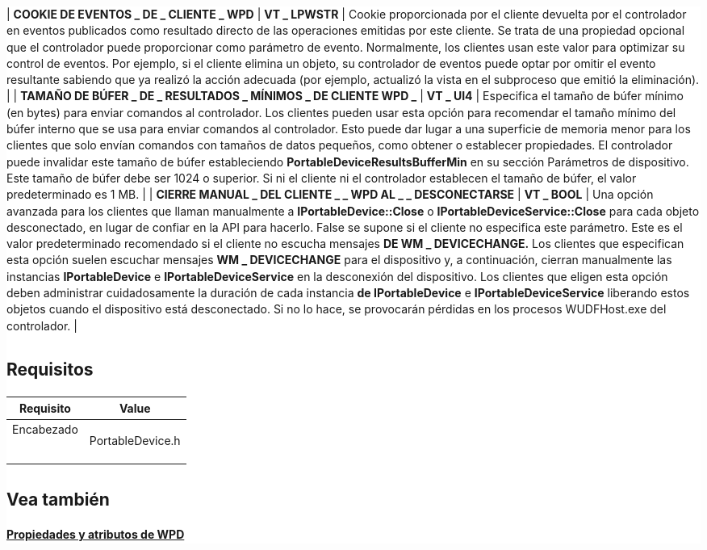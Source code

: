 | **COOKIE DE EVENTOS \_ DE \_ CLIENTE \_ WPD**                    | **VT \_ LPWSTR**            | Cookie proporcionada por el cliente devuelta por el controlador en eventos publicados como resultado directo de las operaciones emitidas por este cliente. Se trata de una propiedad opcional que el controlador puede proporcionar como parámetro de evento. Normalmente, los clientes usan este valor para optimizar su control de eventos. Por ejemplo, si el cliente elimina un objeto, su controlador de eventos puede optar por omitir el evento resultante sabiendo que ya realizó la acción adecuada (por ejemplo, actualizó la vista en el subproceso que emitió la eliminación).                                                                                                                                                                                                                                                                                                                                                                |
| **TAMAÑO DE BÚFER \_ DE \_ RESULTADOS \_ MÍNIMOS \_ DE CLIENTE WPD \_**   | **VT \_ UI4**               | Especifica el tamaño de búfer mínimo (en bytes) para enviar comandos al controlador. Los clientes pueden usar esta opción para recomendar el tamaño mínimo del búfer interno que se usa para enviar comandos al controlador. Esto puede dar lugar a una superficie de memoria menor para los clientes que solo envían comandos con tamaños de datos pequeños, como obtener o establecer propiedades. El controlador puede invalidar este tamaño de búfer estableciendo **PortableDeviceResultsBufferMin** en su sección Parámetros de dispositivo. Este tamaño de búfer debe ser 1024 o superior. Si ni el cliente ni el controlador establecen el tamaño de búfer, el valor predeterminado es 1 MB.                                                                                                                                                                                                                                                  |
| **CIERRE MANUAL \_ DEL CLIENTE \_ \_ WPD AL \_ \_ DESCONECTARSE**    | **VT \_ BOOL**              | Una opción avanzada para los clientes que llaman manualmente a **IPortableDevice::Close** o **IPortableDeviceService::Close** para cada objeto desconectado, en lugar de confiar en la API para hacerlo. False se supone si el cliente no especifica este parámetro. Este es el valor predeterminado recomendado si el cliente no escucha mensajes **DE WM \_ DEVICECHANGE.** Los clientes que especifican esta opción suelen escuchar mensajes **WM \_ DEVICECHANGE** para el dispositivo y, a continuación, cierran manualmente las instancias **IPortableDevice** e **IPortableDeviceService** en la desconexión del dispositivo. Los clientes que eligen esta opción deben administrar cuidadosamente la duración de cada instancia **de IPortableDevice** e **IPortableDeviceService** liberando estos objetos cuando el dispositivo está desconectado. Si no lo hace, se provocarán pérdidas en los procesos WUDFHost.exe del controlador. |



 

## <a name="requirements"></a>Requisitos



| Requisito | Value |
|-------------------|---------------------------------------------------------------------------------------------|
| Encabezado<br/> | <dl> <dt>PortableDevice.h</dt> </dl> |



## <a name="see-also"></a>Vea también

<dl> <dt>

[**Propiedades y atributos de WPD**](properties-and-attributes.md)
</dt> </dl>

 

 




